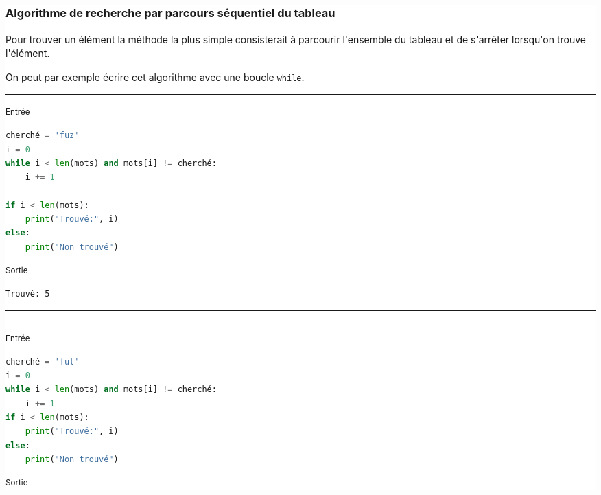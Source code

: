 ### Algorithme de recherche par parcours séquentiel du tableau

Pour trouver un élément la méthode la plus simple consisterait à parcourir l'ensemble du tableau et de s'arrêter lorsqu'on trouve l'élément.

On peut par exemple écrire cet algorithme avec une boucle `while`.

------

<div class="card text-white bg-gradient-dark">
<div class="card-header"><small class="text-muted">Entrée</small></div>

```python
cherché = 'fuz'
i = 0
while i < len(mots) and mots[i] != cherché:
    i += 1
    
if i < len(mots):
    print("Trouvé:", i)
else:
    print("Non trouvé")
```

</div>

<div class="card text-white bg-gradient-light stream-output">
<div class="card-header"><small class="text-muted">Sortie</small></div>

    Trouvé: 5


</div>

-----

------

<div class="card text-white bg-gradient-dark">
<div class="card-header"><small class="text-muted">Entrée</small></div>

```python
cherché = 'ful'
i = 0
while i < len(mots) and mots[i] != cherché:
    i += 1
if i < len(mots):
    print("Trouvé:", i)
else:
    print("Non trouvé")
```

</div>

<div class="card text-white bg-gradient-light stream-output">
<div class="card-header"><small class="text-muted">Sortie</small></div>
